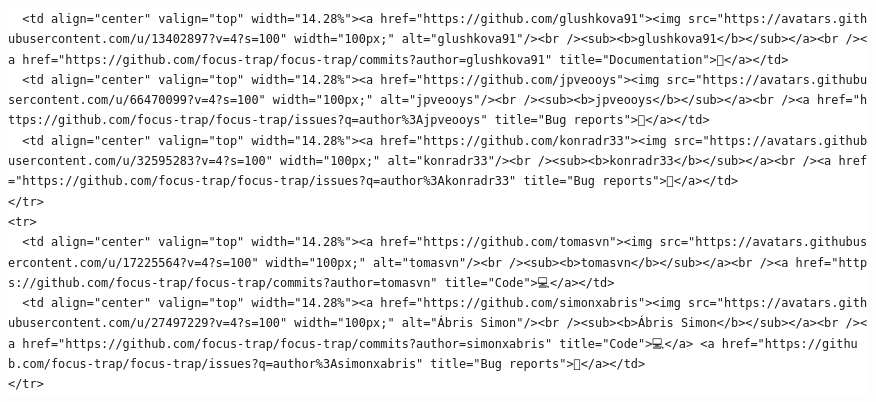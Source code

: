       <td align="center" valign="top" width="14.28%"><a href="https://github.com/glushkova91"><img src="https://avatars.githubusercontent.com/u/13402897?v=4?s=100" width="100px;" alt="glushkova91"/><br /><sub><b>glushkova91</b></sub></a><br /><a href="https://github.com/focus-trap/focus-trap/commits?author=glushkova91" title="Documentation">📖</a></td>
      <td align="center" valign="top" width="14.28%"><a href="https://github.com/jpveooys"><img src="https://avatars.githubusercontent.com/u/66470099?v=4?s=100" width="100px;" alt="jpveooys"/><br /><sub><b>jpveooys</b></sub></a><br /><a href="https://github.com/focus-trap/focus-trap/issues?q=author%3Ajpveooys" title="Bug reports">🐛</a></td>
      <td align="center" valign="top" width="14.28%"><a href="https://github.com/konradr33"><img src="https://avatars.githubusercontent.com/u/32595283?v=4?s=100" width="100px;" alt="konradr33"/><br /><sub><b>konradr33</b></sub></a><br /><a href="https://github.com/focus-trap/focus-trap/issues?q=author%3Akonradr33" title="Bug reports">🐛</a></td>
    </tr>
    <tr>
      <td align="center" valign="top" width="14.28%"><a href="https://github.com/tomasvn"><img src="https://avatars.githubusercontent.com/u/17225564?v=4?s=100" width="100px;" alt="tomasvn"/><br /><sub><b>tomasvn</b></sub></a><br /><a href="https://github.com/focus-trap/focus-trap/commits?author=tomasvn" title="Code">💻</a></td>
      <td align="center" valign="top" width="14.28%"><a href="https://github.com/simonxabris"><img src="https://avatars.githubusercontent.com/u/27497229?v=4?s=100" width="100px;" alt="Ábris Simon"/><br /><sub><b>Ábris Simon</b></sub></a><br /><a href="https://github.com/focus-trap/focus-trap/commits?author=simonxabris" title="Code">💻</a> <a href="https://github.com/focus-trap/focus-trap/issues?q=author%3Asimonxabris" title="Bug reports">🐛</a></td>
    </tr>
  </tbody>
</table>





